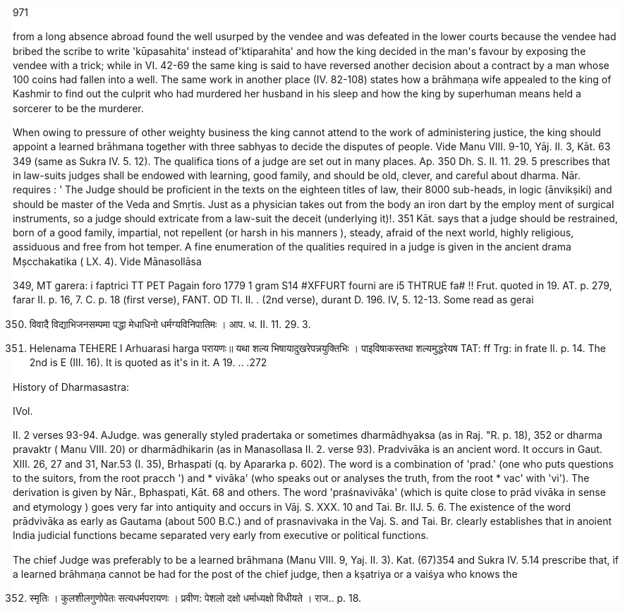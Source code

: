 971 

from a long absence abroad found the well usurped by the vendee and was defeated in the lower courts because the vendee had bribed the scribe to write 'kūpasahita' instead of'ktiparahita' and how the king decided in the man's favour by exposing the vendee with a trick; while in VI. 42-69 the same king is said to have reversed another decision about a contract by a man whose 100 coins had fallen into a well. The same work in another place (IV. 82-108) states how a brāhmaṇa wife appealed to the king of Kashmir to find out the culprit who had murdered her husband in his sleep and how the king by superhuman means held a sorcerer to be the murderer. 

When owing to pressure of other weighty business the king cannot attend to the work of administering justice, the king should appoint a learned brāhmana together with three sabhyas to decide the disputes of people. Vide Manu VIII. 9-10, Yāj. II. 3, Kāt. 63 349 (same as Sukra IV. 5. 12). The qualifica tions of a judge are set out in many places. Ap. 350 Dh. S. II. 11. 29. 5 prescribes that in law-suits judges shall be endowed with learning, good family, and should be old, clever, and careful about dharma. Nār. requires : ' The Judge should be proficient in the texts on the eighteen titles of law, their 8000 sub-heads, in logic (ānvikṣiki) and should be master of the Veda and Smṛtis. Just as a physician takes out from the body an iron dart by the employ ment of surgical instruments, so a judge should extricate from a law-suit the deceit (underlying it)!. 351 Kāt. says that a judge should be restrained, born of a good family, impartial, not repellent (or harsh in his manners ), steady, afraid of the next world, highly religious, assiduous and free from hot temper. A fine enumeration of the qualities required in a judge is given in the ancient drama Mșcchakatika ( LX. 4). Vide Mānasollāsa 

349, MT garera: i faptrici TT PET Pagain foro 1779 1 gram S14 \#XFFURT fourni are i5 THTRUE fa\# !! Frut. quoted in 19. AT. p. 279, farar II. p. 16, 7. C. p. 18 (first verse), FANT. OD TI. II. . (2nd verse), durant D. 196. IV, 5. 12-13. Some read as gerai 

350. विवादै विद्याभिजनसम्पमा पद्धा मेधाधिनो धर्मग्यविनिपातिमः । आप. ध. II. 11. 29. 3. 

351. Helenama TEHERE I Arhuarasi harga परायणः॥ यथा शल्य भिषायादुखरेपन्नयुक्तिभिः । पाइविषाकस्तथा शल्यमुद्धरेयष TAT: ff Trg: in frate Il. p. 14. The 2nd is E (III. 16). It is quoted as it's in it. A 19. .. .272 

History of Dharmasastra: 

IVol. 

II. 2 verses 93-94. AJudge. was generally styled pradertaka or sometimes dharmādhyaksa (as in Raj. "R. p. 18), 352 or dharma pravaktr ( Manu VIII. 20) or dharmādhikarin (as in Manasollasa II. 2. verse 93). Pradvivāka is an ancient word. It occurs in Gaut. XIII. 26, 27 and 31, Nar.53 (I. 35), Brhaspati (q. by Apararka p. 602). The word is a combination of 'prad.' (one who puts questions to the suitors, from the root pracch ') and * vivāka' (who speaks out or analyses the truth, from the root * vac' with 'vi'). The derivation is given by Nār., Bphaspati, Kāt. 68 and others. The word 'praśnavivāka' (which is quite close to prād vivāka in sense and etymology ) goes very far into antiquity and occurs in Vāj. S. XXX. 10 and Tai. Br. IIJ. 5. 6. The existence of the word prādvivāka as early as Gautama (about 500 B.C.) and of prasnavivaka in the Vaj. S. and Tai. Br. clearly establishes that in anoient India judicial functions became separated very early from executive or political functions. 

The chief Judge was preferably to be a learned brāhmana (Manu VIII. 9, Yaj. II. 3). Kat. (67)354 and Sukra IV. 5.14 prescribe that, if a learned brāhmaṇa cannot be had for the post of the chief judge, then a kṣatriya or a vaiśya who knows the 

352. स्मृतिः । कुलशीलगुणोपेतः सत्यधर्मपरायणः । प्रवीण: पेशलो दक्षो धर्माध्यक्षो विधीयते । राज.. p. 18. 

